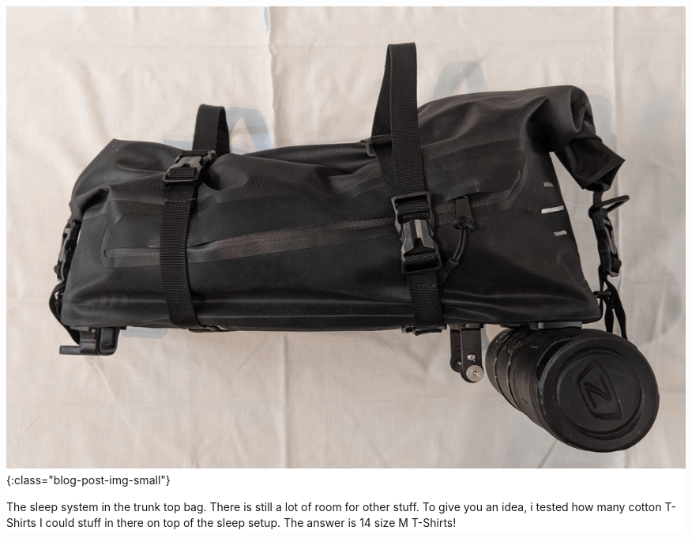 ![Tailfin Trunk Top Bag](/assets/img/blog/bike-packing-setup/tailfin-trunk-top-bag.png){:class="blog-post-img-small"}

The sleep system in the trunk top bag.
There is still a lot of room for other stuff.
To give you an idea, i tested how many cotton T-Shirts I could stuff in there on top of the sleep setup.
The answer is 14 size M T-Shirts!
